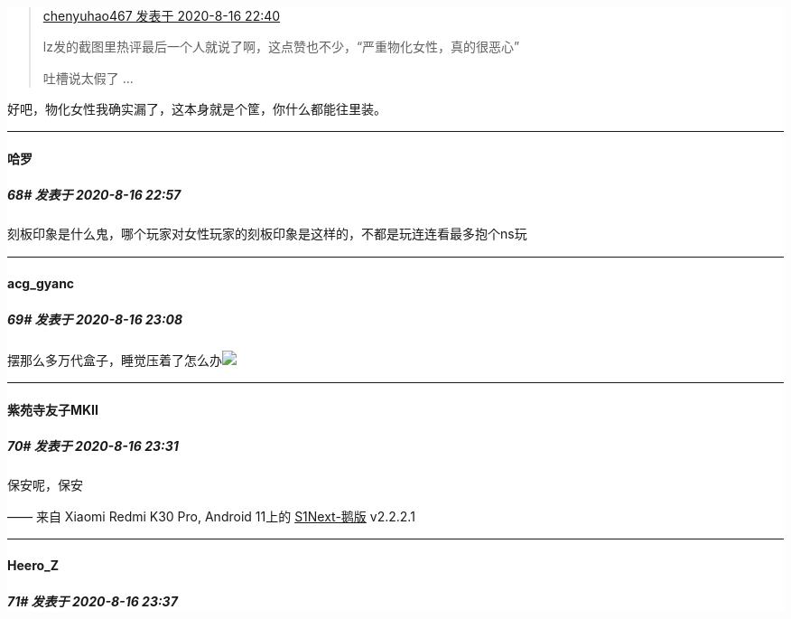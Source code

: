 

<blockquote><a href="httphttps://bbs.saraba1st.com/2b/forum.php?mod=redirect&amp;goto=findpost&amp;pid=48453399&amp;ptid=1955016" target="_blank">chenyuhao467 发表于 2020-8-16 22:40</a>

lz发的截图里热评最后一个人就说了啊，这点赞也不少，“严重物化女性，真的很恶心”

吐槽说太假了 ...</blockquote>
好吧，物化女性我确实漏了，这本身就是个筐，你什么都能往里装。







-----

####  哈罗  
##### 68#       发表于 2020-8-16 22:57




刻板印象是什么鬼，哪个玩家对女性玩家的刻板印象是这样的，不都是玩连连看最多抱个ns玩







-----

####  acg_gyanc  
##### 69#       发表于 2020-8-16 23:08




摆那么多万代盒子，睡觉压着了怎么办<img src="https://static.saraba1st.com/image/smiley/face2017/066.png" referrerpolicy="no-referrer">







-----

####  紫苑寺友子MKII  
##### 70#       发表于 2020-8-16 23:31




保安呢，保安

—— 来自 Xiaomi Redmi K30 Pro, Android 11上的 [S1Next-鹅版](https://github.com/ykrank/S1-Next/releases) v2.2.2.1







-----

####  Heero_Z  
##### 71#       发表于 2020-8-16 23:37
